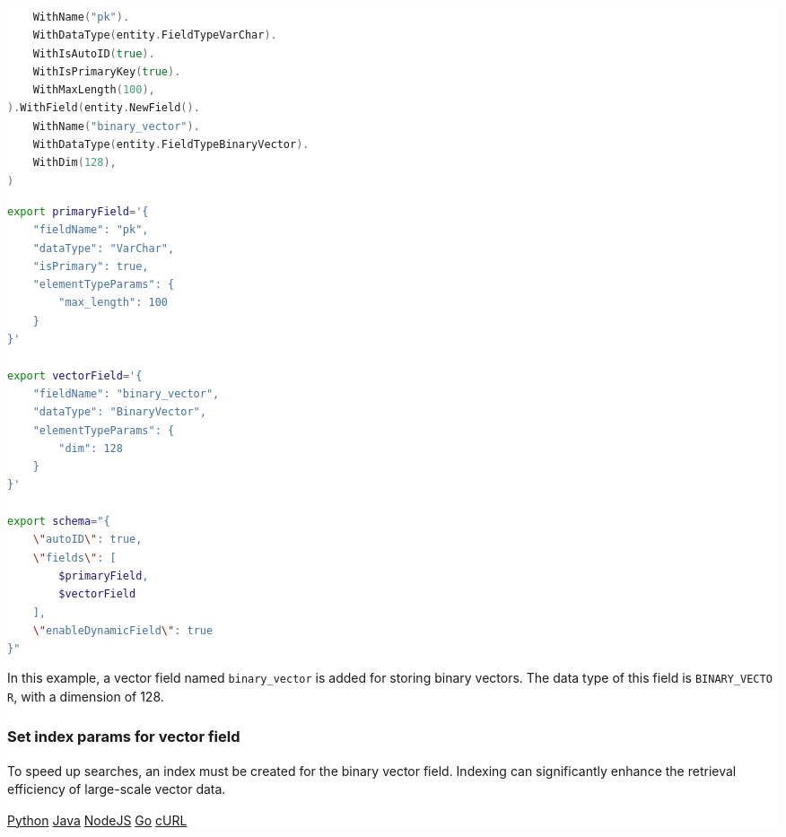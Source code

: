 ```go
    WithName("pk").
    WithDataType(entity.FieldTypeVarChar).
    WithIsAutoID(true).
    WithIsPrimaryKey(true).
    WithMaxLength(100),
).WithField(entity.NewField().
    WithName("binary_vector").
    WithDataType(entity.FieldTypeBinaryVector).
    WithDim(128),
)
```

```bash
export primaryField='{
    "fieldName": "pk",
    "dataType": "VarChar",
    "isPrimary": true,
    "elementTypeParams": {
        "max_length": 100
    }
}'

export vectorField='{
    "fieldName": "binary_vector",
    "dataType": "BinaryVector",
    "elementTypeParams": {
        "dim": 128
    }
}'

export schema="{
    \"autoID\": true,
    \"fields\": [
        $primaryField,
        $vectorField
    ],
    \"enableDynamicField\": true
}"

```

In this example, a vector field named `binary_vector` is added for storing binary vectors. The data type of this field is `BINARY_VECTOR`, with a dimension of 128.

### Set index params for vector field

To speed up searches, an index must be created for the binary vector field. Indexing can significantly enhance the retrieval efficiency of large-scale vector data.

<div class="multipleCode">
    <a href="#python">Python</a>
    <a href="#java">Java</a>
    <a href="#javascript">NodeJS</a>
    <a href="#go">Go</a>
    <a href="#bash">cURL</a>
</div>
